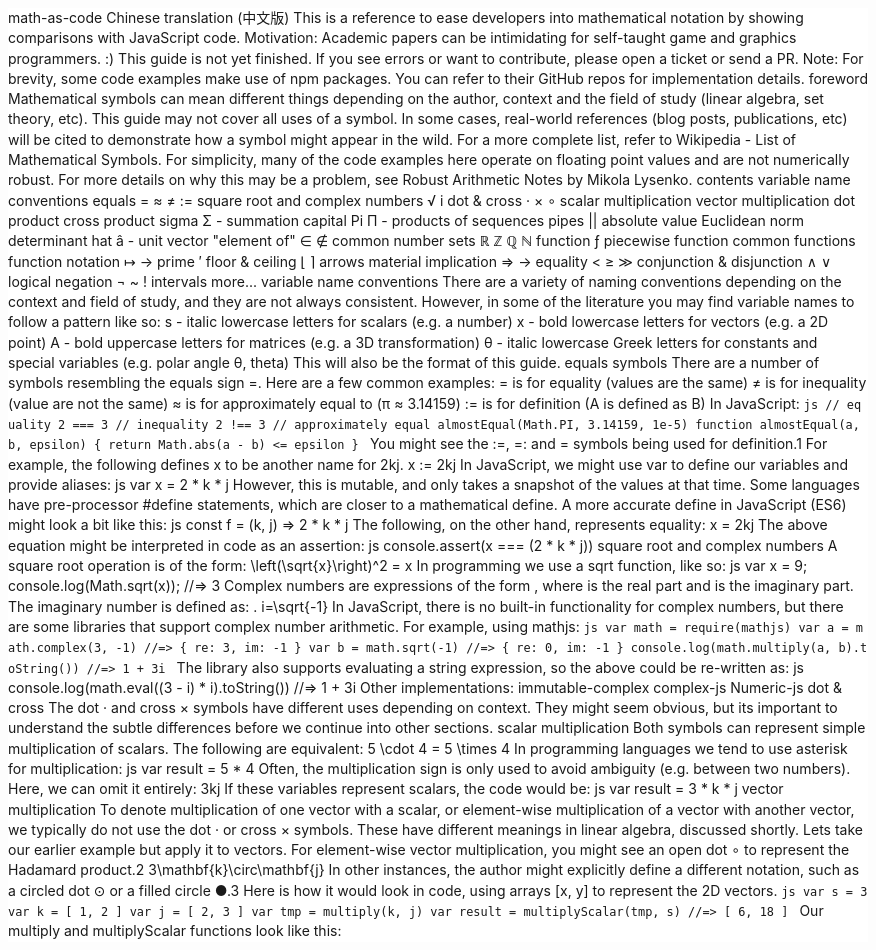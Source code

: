 math-as-code Chinese translation (中文版) This is a reference to ease developers into mathematical notation by showing comparisons with JavaScript code. Motivation: Academic papers can be intimidating for self-taught game and graphics programmers. :) This guide is not yet finished. If you see errors or want to contribute, please open a ticket or send a PR. Note: For brevity, some code examples make use of npm packages. You can refer to their GitHub repos for implementation details. foreword Mathematical symbols can mean different things depending on the author, context and the field of study (linear algebra, set theory, etc). This guide may not cover all uses of a symbol. In some cases, real-world references (blog posts, publications, etc) will be cited to demonstrate how a symbol might appear in the wild. For a more complete list, refer to Wikipedia - List of Mathematical Symbols. For simplicity, many of the code examples here operate on floating point values and are not numerically robust. For more details on why this may be a problem, see Robust Arithmetic Notes by Mikola Lysenko. contents variable name conventions equals = ≈ ≠ := square root and complex numbers √ i dot & cross · × ∘ scalar multiplication vector multiplication dot product cross product sigma Σ - summation capital Pi Π - products of sequences pipes || absolute value Euclidean norm determinant hat â - unit vector "element of" ∈ ∉ common number sets ℝ ℤ ℚ ℕ function ƒ piecewise function common functions function notation ↦ → prime ′ floor & ceiling ⌊ ⌉ arrows material implication ⇒ → equality < ≥ ≫ conjunction & disjunction ∧ ∨ logical negation ¬ ~ ! intervals more... variable name conventions There are a variety of naming conventions depending on the context and field of study, and they are not always consistent. However, in some of the literature you may find variable names to follow a pattern like so: s - italic lowercase letters for scalars (e.g. a number) x - bold lowercase letters for vectors (e.g. a 2D point) A - bold uppercase letters for matrices (e.g. a 3D transformation) θ - italic lowercase Greek letters for constants and special variables (e.g. polar angle θ, theta) This will also be the format of this guide. equals symbols There are a number of symbols resembling the equals sign =. Here are a few common examples: = is for equality (values are the same) ≠ is for inequality (value are not the same) ≈ is for approximately equal to (π ≈ 3.14159) := is for definition (A is defined as B) In JavaScript: ```js // equality 2 === 3 // inequality 2 !== 3 // approximately equal almostEqual(Math.PI, 3.14159, 1e-5) function almostEqual(a, b, epsilon) { return Math.abs(a - b) <= epsilon } ``` You might see the :=, =: and = symbols being used for definition.1 For example, the following defines x to be another name for 2kj. x := 2kj In JavaScript, we might use var to define our variables and provide aliases: js var x = 2 * k * j However, this is mutable, and only takes a snapshot of the values at that time. Some languages have pre-processor #define statements, which are closer to a mathematical define. A more accurate define in JavaScript (ES6) might look a bit like this: js const f = (k, j) => 2 * k * j The following, on the other hand, represents equality: x = 2kj The above equation might be interpreted in code as an assertion: js console.assert(x === (2 * k * j)) square root and complex numbers A square root operation is of the form: \left(\sqrt{x}\right)^2 = x In programming we use a sqrt function, like so: js var x = 9; console.log(Math.sqrt(x)); //=> 3 Complex numbers are expressions of the form , where is the real part and is the imaginary part. The imaginary number is defined as: . i=\sqrt{-1} In JavaScript, there is no built-in functionality for complex numbers, but there are some libraries that support complex number arithmetic. For example, using mathjs: ```js var math = require(mathjs) var a = math.complex(3, -1) //=> { re: 3, im: -1 } var b = math.sqrt(-1) //=> { re: 0, im: -1 } console.log(math.multiply(a, b).toString()) //=> 1 + 3i ``` The library also supports evaluating a string expression, so the above could be re-written as: js console.log(math.eval((3 - i) * i).toString()) //=> 1 + 3i Other implementations: immutable-complex complex-js Numeric-js dot & cross The dot · and cross × symbols have different uses depending on context. They might seem obvious, but its important to understand the subtle differences before we continue into other sections. scalar multiplication Both symbols can represent simple multiplication of scalars. The following are equivalent: 5 \cdot 4 = 5 \times 4 In programming languages we tend to use asterisk for multiplication: js var result = 5 * 4 Often, the multiplication sign is only used to avoid ambiguity (e.g. between two numbers). Here, we can omit it entirely: 3kj If these variables represent scalars, the code would be: js var result = 3 * k * j vector multiplication To denote multiplication of one vector with a scalar, or element-wise multiplication of a vector with another vector, we typically do not use the dot · or cross × symbols. These have different meanings in linear algebra, discussed shortly. Lets take our earlier example but apply it to vectors. For element-wise vector multiplication, you might see an open dot ∘ to represent the Hadamard product.2 3\mathbf{k}\circ\mathbf{j} In other instances, the author might explicitly define a different notation, such as a circled dot ⊙ or a filled circle ●.3 Here is how it would look in code, using arrays [x, y] to represent the 2D vectors. ```js var s = 3 var k = [ 1, 2 ] var j = [ 2, 3 ] var tmp = multiply(k, j) var result = multiplyScalar(tmp, s) //=> [ 6, 18 ] ``` Our multiply and multiplyScalar functions look like this: